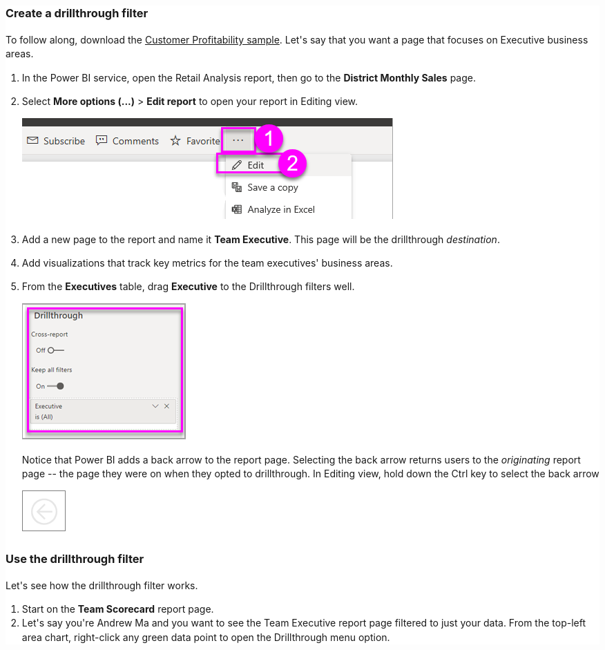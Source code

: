 ### Create a drillthrough filter
To follow along, download the [Customer Profitability sample](sample-customer-profitability.md#get-the-content-pack-for-this-sample). Let's say that you want a page that focuses on Executive business areas.

1. In the Power BI service, open the Retail Analysis report, then go to the **District Monthly Sales** page.

2. Select **More options (...)** > **Edit report** to open your report in Editing view.
   
   ![Edit report button](media/power-bi-report-add-filter/power-bi-edit-view.png)

1. Add a new page to the report and name it **Team Executive**. This page will be the drillthrough *destination*.
2. Add visualizations that track key metrics for the team executives' business areas.    
3. From the **Executives** table, drag **Executive** to the Drillthrough filters well.    
   
    ![Add a value to Drillthrough filters](media/power-bi-report-add-filter/power-bi-drillthrough-filter.png)
   
    Notice that Power BI adds a back arrow to the report page.  Selecting the back arrow returns users to the *originating* report page -- the page they were on when they opted to drillthrough. In Editing view, hold down the Ctrl key to select the back arrow
   
     ![The back arrow](media/power-bi-report-add-filter/power-bi-back-arrow.png)

### Use the drillthrough filter
Let's see how the drillthrough filter works.

1. Start on the **Team Scorecard** report page.    
2. Let's say you're Andrew Ma and you want to see the Team Executive report page filtered to just your data.  From the top-left area chart, right-click any green data point to open the Drillthrough menu option.
   